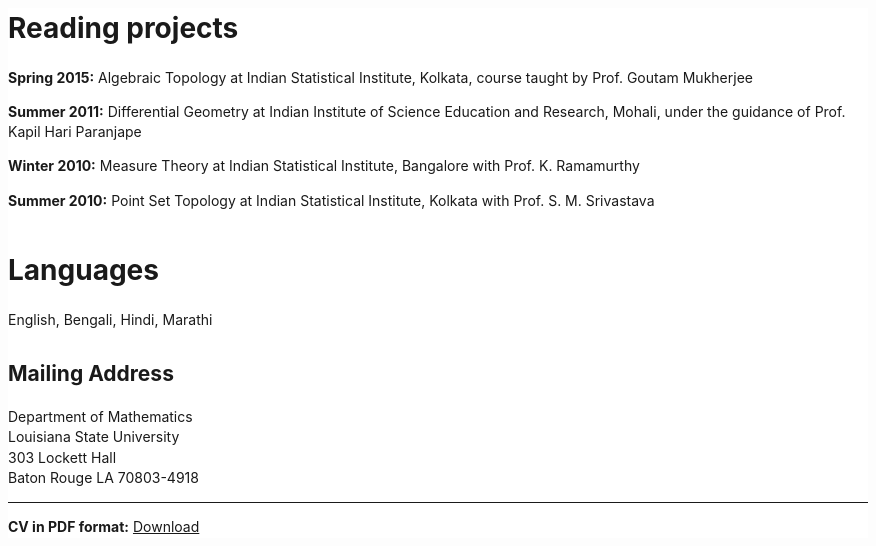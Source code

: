 Reading projects
================



**Spring 2015:** Algebraic Topology at Indian Statistical Institute,
Kolkata, course taught by Prof. Goutam Mukherjee

**Summer 2011:** Differential Geometry at Indian Institute of Science
Education and Research, Mohali, under the guidance of Prof. Kapil Hari
Paranjape

**Winter 2010:** Measure Theory at Indian Statistical Institute,
Bangalore with Prof. K. Ramamurthy

**Summer 2010:** Point Set Topology at Indian Statistical Institute,
Kolkata with Prof. S. M. Srivastava

Languages
=========

English, Bengali, Hindi, Marathi


Mailing Address
--------------------

Department of Mathematics  
Louisiana State University  
303 Lockett Hall  
Baton Rouge LA 70803-4918  

--- 

**CV in PDF format:** [Download](../content/cv-debdeep.pdf)

